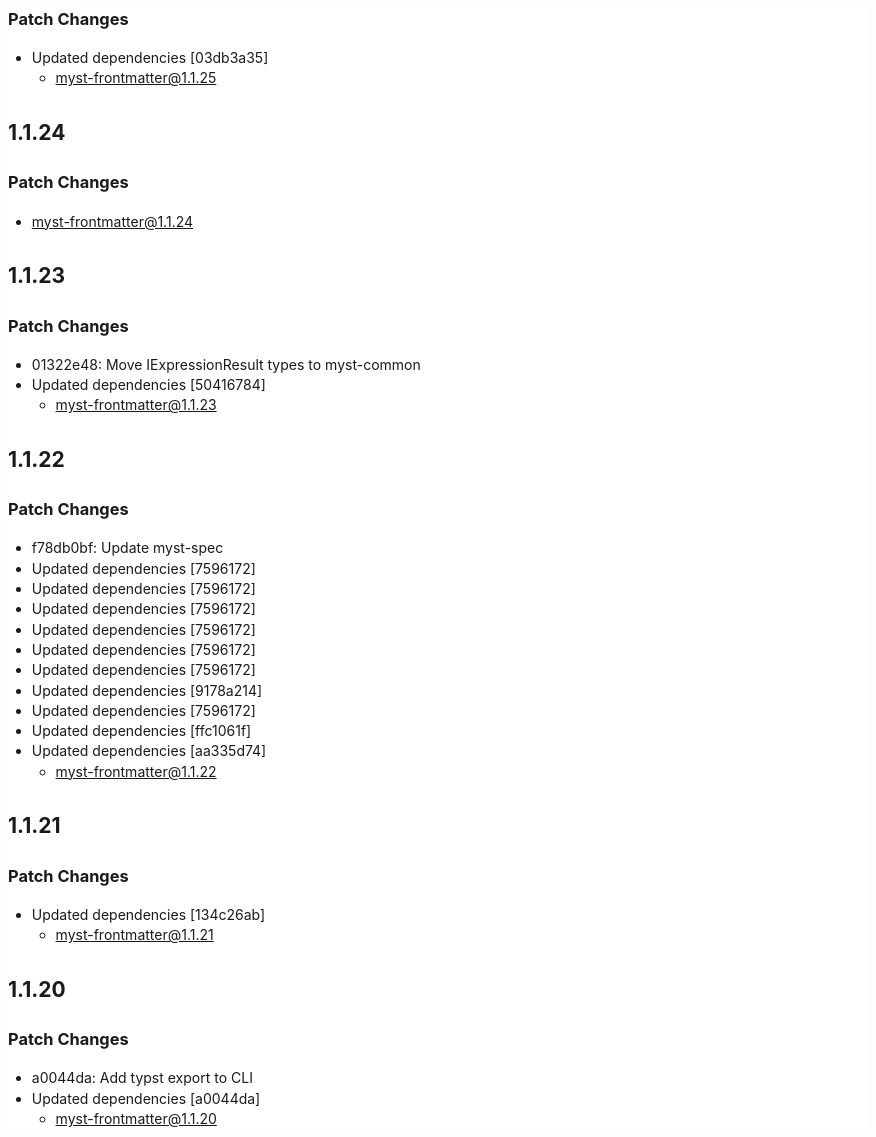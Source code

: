### Patch Changes

- Updated dependencies [03db3a35]
  - myst-frontmatter@1.1.25

## 1.1.24

### Patch Changes

- myst-frontmatter@1.1.24

## 1.1.23

### Patch Changes

- 01322e48: Move IExpressionResult types to myst-common
- Updated dependencies [50416784]
  - myst-frontmatter@1.1.23

## 1.1.22

### Patch Changes

- f78db0bf: Update myst-spec
- Updated dependencies [7596172]
- Updated dependencies [7596172]
- Updated dependencies [7596172]
- Updated dependencies [7596172]
- Updated dependencies [7596172]
- Updated dependencies [7596172]
- Updated dependencies [9178a214]
- Updated dependencies [7596172]
- Updated dependencies [ffc1061f]
- Updated dependencies [aa335d74]
  - myst-frontmatter@1.1.22

## 1.1.21

### Patch Changes

- Updated dependencies [134c26ab]
  - myst-frontmatter@1.1.21

## 1.1.20

### Patch Changes

- a0044da: Add typst export to CLI
- Updated dependencies [a0044da]
  - myst-frontmatter@1.1.20
